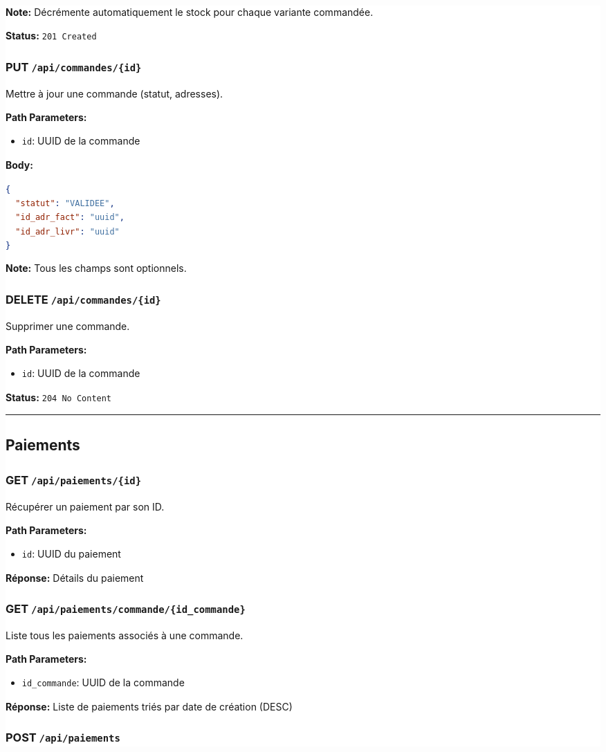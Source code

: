 **Note:** Décrémente automatiquement le stock pour chaque variante commandée.

**Status:** `201 Created`

### PUT `/api/commandes/{id}`

Mettre à jour une commande (statut, adresses).

**Path Parameters:**

- `id`: UUID de la commande

**Body:**

```json
{
  "statut": "VALIDEE",
  "id_adr_fact": "uuid",
  "id_adr_livr": "uuid"
}
```

**Note:** Tous les champs sont optionnels.

### DELETE `/api/commandes/{id}`

Supprimer une commande.

**Path Parameters:**

- `id`: UUID de la commande

**Status:** `204 No Content`

---

## Paiements

### GET `/api/paiements/{id}`

Récupérer un paiement par son ID.

**Path Parameters:**

- `id`: UUID du paiement

**Réponse:** Détails du paiement

### GET `/api/paiements/commande/{id_commande}`

Liste tous les paiements associés à une commande.

**Path Parameters:**

- `id_commande`: UUID de la commande

**Réponse:** Liste de paiements triés par date de création (DESC)

### POST `/api/paiements`
